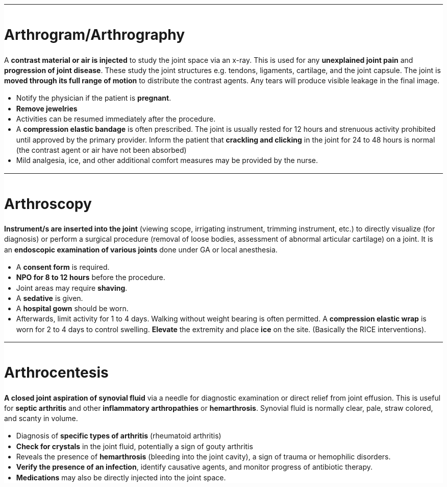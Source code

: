 ___

# Arthrogram/Arthrography
A **contrast material or air is injected** to study the joint space via an x-ray. This is used for any **unexplained joint pain** and **progression of joint disease**. These study the joint structures e.g. tendons, ligaments, cartilage, and the joint capsule. The joint is **moved through its full range of motion** to distribute the contrast agents. Any tears will produce visible leakage in the final image.
- Notify the physician if the patient is **pregnant**.
- **Remove jewelries**
- Activities can be resumed immediately after the procedure.
- A **compression elastic bandage** is often prescribed. The joint is usually rested for 12 hours and strenuous activity prohibited until approved by the primary provider. Inform the patient that **crackling and clicking** in the joint for 24 to 48 hours is normal (the contrast agent or air have not been absorbed)
- Mild analgesia, ice, and other additional comfort measures may be provided by the nurse.

___

# Arthroscopy
 **Instrument/s are inserted into the joint** (viewing scope, irrigating instrument, trimming instrument, etc.) to directly visualize (for diagnosis) or perform a surgical procedure (removal of loose bodies, assessment of abnormal articular cartilage) on a joint. It is an **endoscopic examination of various joints** done under GA or local anesthesia.
 - A **consent form** is required.
 - **NPO for 8 to 12 hours** before the procedure.
 - Joint areas may require **shaving**.
 - A **sedative** is given.
 - A **hospital gown** should be worn.
 - Afterwards, limit activity for 1 to 4 days. Walking without weight bearing is often permitted. A **compression elastic wrap** is worn for 2 to 4 days to control swelling. **Elevate** the extremity and place **ice** on the site. (Basically the RICE interventions).

___

# Arthrocentesis
**A closed joint aspiration of synovial fluid** via a needle for diagnostic examination or direct relief from joint effusion. This is useful for **septic arthritis** and other **inflammatory arthropathies** or **hemarthrosis**. Synovial fluid is normally clear, pale, straw colored, and scanty in volume.
- Diagnosis of **specific types of arthritis** (rheumatoid arthritis)
- **Check for crystals** in the joint fluid, potentially a sign of gouty arthritis
- Reveals the presence of **hemarthrosis** (bleeding into the joint cavity), a sign of trauma or hemophilic disorders.
- **Verify the presence of an infection**, identify causative agents, and monitor progress of antibiotic therapy.
- **Medications** may also be directly injected into the joint space.
